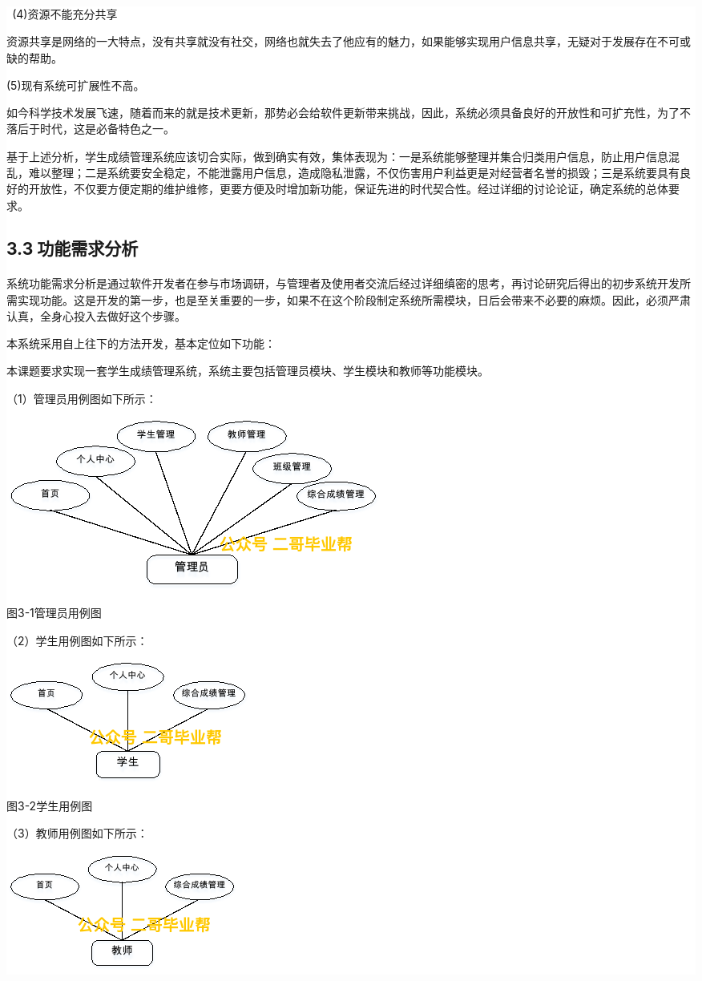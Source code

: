 ` `(4)资源不能充分共享

资源共享是网络的一大特点，没有共享就没有社交，网络也就失去了他应有的魅力，如果能够实现用户信息共享，无疑对于发展存在不可或缺的帮助。

(5)现有系统可扩展性不高。

如今科学技术发展飞速，随着而来的就是技术更新，那势必会给软件更新带来挑战，因此，系统必须具备良好的开放性和可扩充性，为了不落后于时代，这是必备特色之一。

基于上述分析，学生成绩管理系统应该切合实际，做到确实有效，集体表现为：一是系统能够整理并集合归类用户信息，防止用户信息混乱，难以整理；二是系统要安全稳定，不能泄露用户信息，造成隐私泄露，不仅伤害用户利益更是对经营者名誉的损毁；三是系统要具有良好的开放性，不仅要方便定期的维护维修，更要方便及时增加新功能，保证先进的时代契合性。经过详细的讨论论证，确定系统的总体要求。
## 3.3 功能需求分析
系统功能需求分析是通过软件开发者在参与市场调研，与管理者及使用者交流后经过详细缜密的思考，再讨论研究后得出的初步系统开发所需实现功能。这是开发的第一步，也是至关重要的一步，如果不在这个阶段制定系统所需模块，日后会带来不必要的麻烦。因此，必须严肃认真，全身心投入去做好这个步骤。

本系统采用自上往下的方法开发，基本定位如下功能：

本课题要求实现一套学生成绩管理系统，系统主要包括管理员模块、学生模块和教师等功能模块。 

（1）管理员用例图如下所示：

![](/images/0600stringboot/0660springboot/blog.008.png)

图3-1管理员用例图

（2）学生用例图如下所示：

![](/images/0600stringboot/0660springboot/blog.009.png)

图3-2学生用例图

（3）教师用例图如下所示：

![](/images/0600stringboot/0660springboot/blog.010.png)
